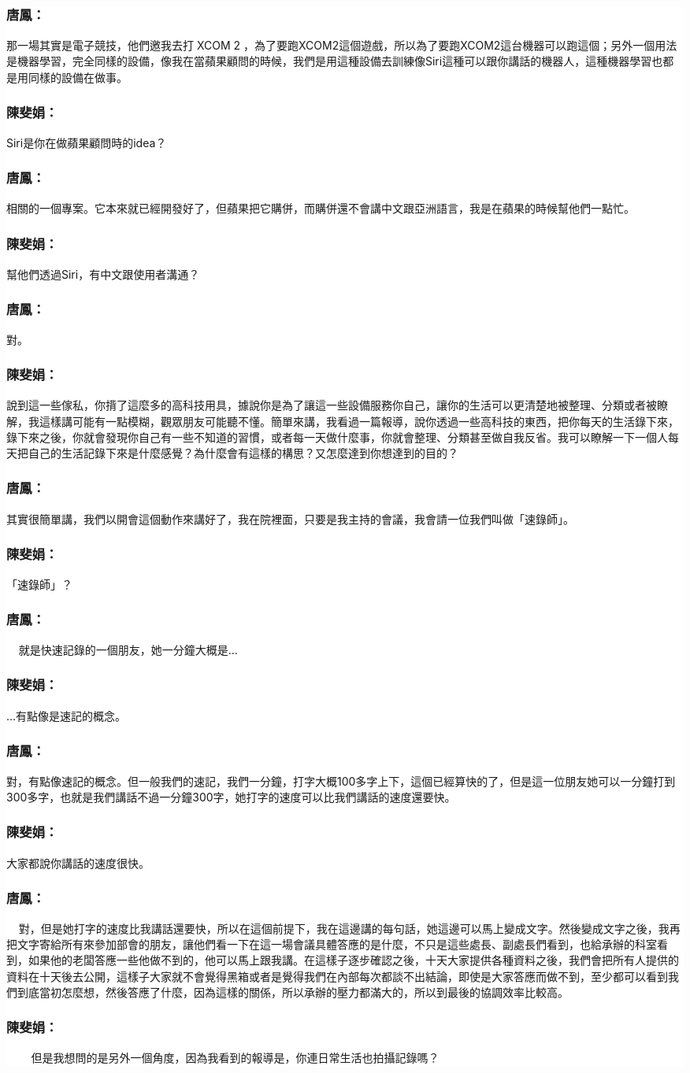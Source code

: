 ### 唐鳳：
那一場其實是電子競技，他們邀我去打 XCOM 2 ，為了要跑XCOM2這個遊戲，所以為了要跑XCOM2這台機器可以跑這個；另外一個用法是機器學習，完全同樣的設備，像我在當蘋果顧問的時候，我們是用這種設備去訓練像Siri這種可以跟你講話的機器人，這種機器學習也都是用同樣的設備在做事。

### 陳斐娟：
Siri是你在做蘋果顧問時的idea？

### 唐鳳：
相關的一個專案。它本來就已經開發好了，但蘋果把它購併，而購併還不會講中文跟亞洲語言，我是在蘋果的時候幫他們一點忙。

### 陳斐娟：
幫他們透過Siri，有中文跟使用者溝通？

### 唐鳳：
對。

### 陳斐娟：
說到這一些傢私，你揹了這麼多的高科技用具，據說你是為了讓這一些設備服務你自己，讓你的生活可以更清楚地被整理、分類或者被瞭解，我這樣講可能有一點模糊，觀眾朋友可能聽不懂。簡單來講，我看過一篇報導，說你透過一些高科技的東西，把你每天的生活錄下來，錄下來之後，你就會發現你自己有一些不知道的習慣，或者每一天做什麼事，你就會整理、分類甚至做自我反省。我可以瞭解一下一個人每天把自己的生活記錄下來是什麼感覺？為什麼會有這樣的構思？又怎麼達到你想達到的目的？

### 唐鳳：
其實很簡單講，我們以開會這個動作來講好了，我在院裡面，只要是我主持的會議，我會請一位我們叫做「速錄師」。

### 陳斐娟：
「速錄師」？

### 唐鳳：
    就是快速記錄的一個朋友，她一分鐘大概是…

### 陳斐娟：
…有點像是速記的概念。

### 唐鳳：
對，有點像速記的概念。但一般我們的速記，我們一分鐘，打字大概100多字上下，這個已經算快的了，但是這一位朋友她可以一分鐘打到300多字，也就是我們講話不過一分鐘300字，她打字的速度可以比我們講話的速度還要快。

### 陳斐娟：
大家都說你講話的速度很快。

### 唐鳳：
    對，但是她打字的速度比我講話還要快，所以在這個前提下，我在這邊講的每句話，她這邊可以馬上變成文字。然後變成文字之後，我再把文字寄給所有來參加部會的朋友，讓他們看一下在這一場會議具體答應的是什麼，不只是這些處長、副處長們看到，也給承辦的科室看到，如果他的老闆答應一些他做不到的，他可以馬上跟我講。在這樣子逐步確認之後，十天大家提供各種資料之後，我們會把所有人提供的資料在十天後去公開，這樣子大家就不會覺得黑箱或者是覺得我們在內部每次都談不出結論，即使是大家答應而做不到，至少都可以看到我們到底當初怎麼想，然後答應了什麼，因為這樣的關係，所以承辦的壓力都滿大的，所以到最後的協調效率比較高。

### 陳斐娟：
        但是我想問的是另外一個角度，因為我看到的報導是，你連日常生活也拍攝記錄嗎？
